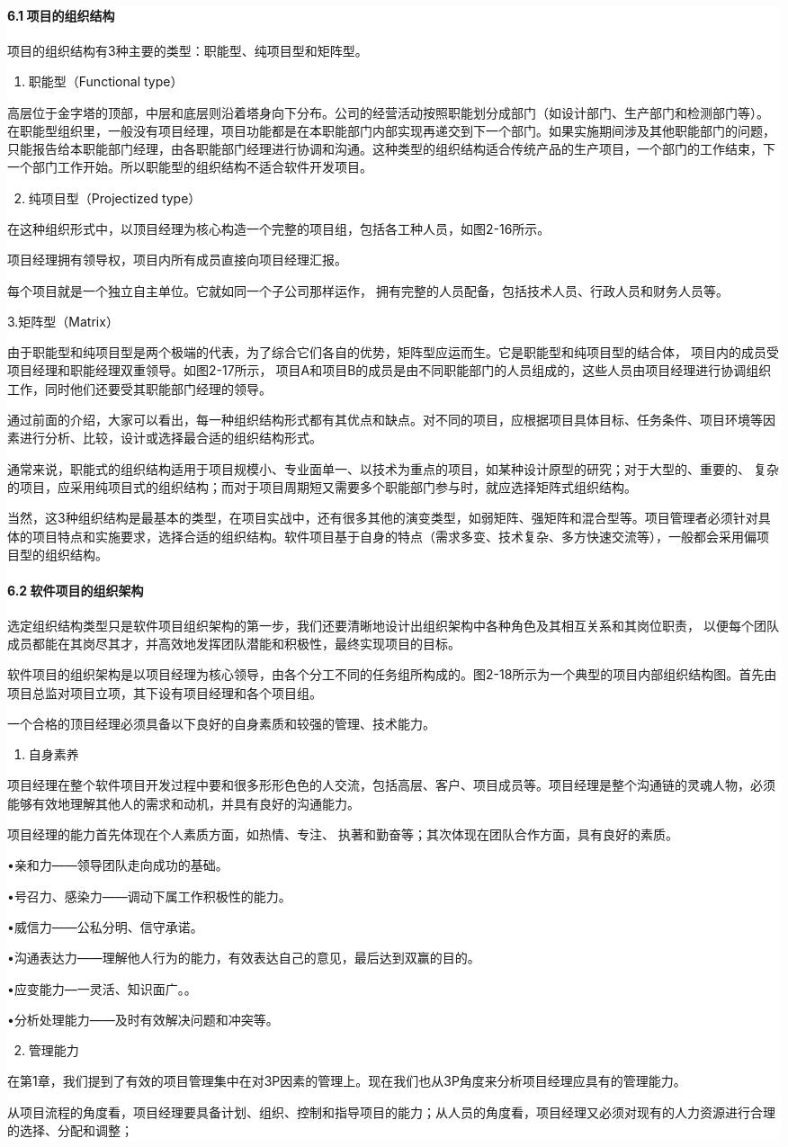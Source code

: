 #### 6.1 项目的组织结构

项目的组织结构有3种主要的类型：职能型、纯项目型和矩阵型。

1. 职能型（Functional type）

高层位于金字塔的顶部，中层和底层则沿着塔身向下分布。公司的经营活动按照职能划分成部门（如设计部门、生产部门和检测部门等）。在职能型组织里，一般没有项目经理，项目功能都是在本职能部门内部实现再递交到下一个部门。如果实施期间涉及其他职能部门的问题，只能报告给本职能部门经理，由各职能部门经理进行协调和沟通。这种类型的组织结构适合传统产品的生产项目，一个部门的工作结束，下一个部门工作开始。所以职能型的组织结构不适合软件开发项目。

2. 纯项目型（Projectized type）

在这种组织形式中，以顶目经理为核心构造一个完整的项目组，包括各工种人员，如图2-16所示。

项目经理拥有领导权，项目内所有成员直接向项目经理汇报。

每个项目就是一个独立自主单位。它就如同一个子公司那样运作， 拥有完整的人员配备，包括技术人员、行政人员和财务人员等。

3.矩阵型（Matrix）

由于职能型和纯项目型是两个极端的代表，为了综合它们各自的优势，矩阵型应运而生。它是职能型和纯项目型的结合体， 项目内的成员受项目经理和职能经理双重领导。如图2-17所示， 项目A和项目B的成员是由不同职能部门的人员组成的，这些人员由项目经理进行协调组织工作，同时他们还要受其职能部门经理的领导。

通过前面的介绍，大家可以看出，每一种组织结构形式都有其优点和缺点。对不同的项目，应根据项目具体目标、任务条件、项目环境等因素进行分析、比较，设计或选择最合适的组织结构形式。

通常来说，职能式的组织结构适用于项目规模小、专业面单一、以技术为重点的项目，如某种设计原型的研究；对于大型的、重要的、 复杂的项目，应采用纯项目式的组织结构；而对于项目周期短又需要多个职能部门参与时，就应选择矩阵式组织结构。

当然，这3种组织结构是最基本的类型，在项目实战中，还有很多其他的演变类型，如弱矩阵、强矩阵和混合型等。项目管理者必须针对具体的项目特点和实施要求，选择合适的组织结构。软件项目基于自身的特点（需求多变、技术复杂、多方快速交流等），一般都会采用偏项目型的组织结构。

#### 6.2 软件项目的组织架构

选定组织结构类型只是软件项目组织架构的第一步，我们还要清晰地设计出组织架构中各种角色及其相互关系和其岗位职责， 以便每个团队成员都能在其岗尽其才，并高效地发挥团队潜能和积极性，最终实现项目的目标。

软件项目的组织架构是以项目经理为核心领导，由各个分工不同的任务组所构成的。图2-18所示为一个典型的项目内部组织结构图。首先由项目总监对项目立项，其下设有项目经理和各个项目组。

一个合格的顶目经理必须具备以下良好的自身素质和较强的管理、技术能力。

1. 自身素养

项目经理在整个软件项目开发过程中要和很多形形色色的人交流，包括高层、客户、项目成员等。项目经理是整个沟通链的灵魂人物，必须能够有效地理解其他人的需求和动机，并具有良好的沟通能力。

项目经理的能力首先体现在个人素质方面，如热情、专注、 执著和勤奋等；其次体现在团队合作方面，具有良好的素质。

•亲和力——领导团队走向成功的基础。

•号召力、感染力——调动下属工作积极性的能力。

•威信力——公私分明、信守承诺。

•沟通表达力——理解他人行为的能力，有效表达自己的意见，最后达到双赢的目的。

•应变能力—一灵活、知识面广。。

•分析处理能力——及时有效解决问题和冲突等。

2. 管理能力

在第1章，我们提到了有效的项目管理集中在对3P因素的管理上。现在我们也从3P角度来分析项目经理应具有的管理能力。

从项目流程的角度看，项目经理要具备计划、组织、控制和指导项目的能力；从人员的角度看，项目经理又必须对现有的人力资源进行合理的选择、分配和调整；
